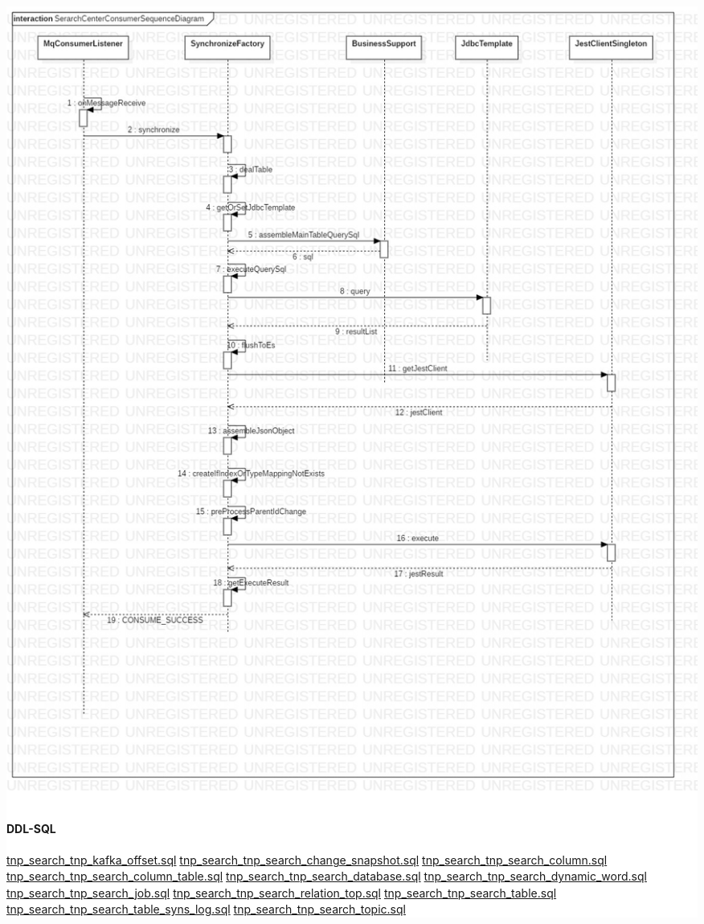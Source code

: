   ![SerarchCenterConsumerSequenceDiagram.jpg](2019/07/16/elasticsearch/elasticsearch_center/SerarchCenterConsumerSequenceDiagram.jpg)
#### DDL-SQL
  [tnp_search_tnp_kafka_offset.sql](sql/tnp_search_tnp_kafka_offset.sql)
  [tnp_search_tnp_search_change_snapshot.sql](sql/tnp_search_tnp_search_change_snapshot.sql)
  [tnp_search_tnp_search_column.sql](sql/tnp_search_tnp_search_column.sql)
  [tnp_search_tnp_search_column_table.sql](sql/tnp_search_tnp_search_column_table.sql)
  [tnp_search_tnp_search_database.sql](sql/tnp_search_tnp_search_database.sql)
  [tnp_search_tnp_search_dynamic_word.sql](sql/tnp_search_tnp_search_dynamic_word.sql)
  [tnp_search_tnp_search_job.sql](sql/tnp_search_tnp_search_job.sql)
  [tnp_search_tnp_search_relation_top.sql](sql/tnp_search_tnp_search_relation_top.sql)
  [tnp_search_tnp_search_table.sql](sql/tnp_search_tnp_search_table.sql)
  [tnp_search_tnp_search_table_syns_log.sql](sql/tnp_search_tnp_search_table_syns_log.sql)
  [tnp_search_tnp_search_topic.sql](sql/tnp_search_tnp_search_topic.sql)